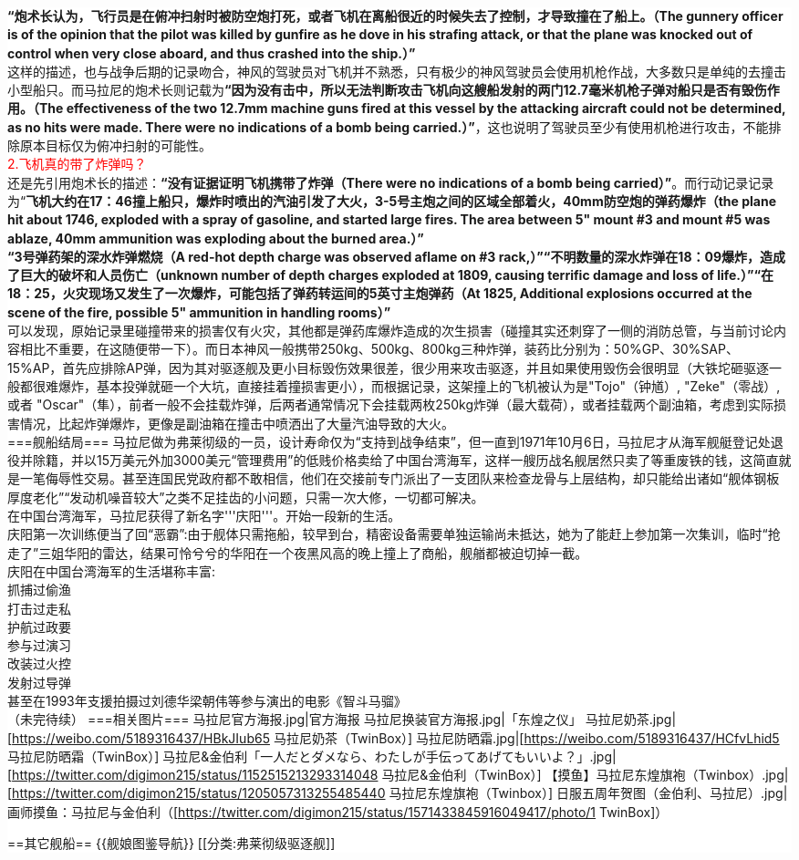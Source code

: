 <strong>“炮术长认为，飞行员是在俯冲扫射时被防空炮打死，或者飞机在离船很近的时候失去了控制，才导致撞在了船上。（The gunnery officer is of the opinion that the pilot was killed by gunfire as he dove in his strafing attack, or that the plane was knocked out of control when very close aboard, and thus crashed into the ship.）”</strong><br>
这样的描述，也与战争后期的记录吻合，神风的驾驶员对飞机并不熟悉，只有极少的神风驾驶员会使用机枪作战，大多数只是单纯的去撞击小型船只。而马拉尼的炮术长则记载为<strong>“因为没有击中，所以无法判断攻击飞机向这艘船发射的两门12.7毫米机枪子弹对船只是否有毁伤作用。（The effectiveness of the two 12.7mm machine guns fired at this vessel by the attacking aircraft could not be determined, as no hits were made. There were no indications of a bomb being carried.）”</strong>，这也说明了驾驶员至少有使用机枪进行攻击，不能排除原本目标仅为俯冲扫射的可能性。<br>
<span style="color:red;">2.飞机真的带了炸弹吗？</span><br>
还是先引用炮术长的描述：<strong>“没有证据证明飞机携带了炸弹（There were no indications of a bomb being carried）”</strong>。而行动记录记录为“<strong>飞机大约在17：46撞上船只，爆炸时喷出的汽油引发了大火，3-5号主炮之间的区域全部着火，40mm防空炮的弹药爆炸（the plane hit about 1746, exploded with a spray of gasoline, and started large fires. <strong>The area between 5" mount #3 and mount #5 was ablaze, 40mm ammunition was exploding about the burned area.）”</strong><br>
“3号弹药架的深水炸弹燃烧（A red-hot depth charge was observed aflame on #3 rack,）”“不明数量的深水炸弹在18：09爆炸，造成了巨大的破坏和人员伤亡（unknown number of depth charges exploded at 1809, causing terrific damage and loss of life.）”“在18：25，火灾现场又发生了一次爆炸，可能包括了弹药转运间的5英寸主炮弹药（At 1825, Additional explosions occurred at the scene of the fire, possible 5" ammunition in handling rooms）”</strong><br>
可以发现，原始记录里碰撞带来的损害仅有火灾，其他都是弹药库爆炸造成的次生损害（碰撞其实还刺穿了一侧的消防总管，与当前讨论内容相比不重要，在这随便带一下）。而日本神风一般携带250kg、500kg、800kg三种炸弹，装药比分别为：50%GP、30%SAP、15%AP，首先应排除AP弹，因为其对驱逐舰及更小目标毁伤效果很差，很少用来攻击驱逐，并且如果使用毁伤会很明显（大铁坨砸驱逐一般都很难爆炸，基本投弹就砸一个大坑，直接挂着撞损害更小），而根据记录，这架撞上的飞机被认为是"Tojo"（钟馗）, "Zeke"（零战）, 或者 "Oscar"（隼），前者一般不会挂载炸弹，后两者通常情况下会挂载两枚250kg炸弹（最大载荷），或者挂载两个副油箱，考虑到实际损害情况，比起炸弹爆炸，更像是副油箱在撞击中喷洒出了大量汽油导致的大火。<br>
===舰船结局===
马拉尼做为弗莱彻级的一员，设计寿命仅为“支持到战争结束”，但一直到1971年10月6日，马拉尼才从海军舰艇登记处退役并除籍，并以15万美元外加3000美元“管理费用”的低贱价格卖给了中国台湾海军，这样一艘历战名舰居然只卖了等重废铁的钱，这简直就是一笔侮辱性交易。甚至连国民党政府都不敢相信，他们在交接前专门派出了一支团队来检查龙骨与上层结构，却只能给出诸如“舰体钢板厚度老化”“发动机噪音较大”之类不足挂齿的小问题，只需一次大修，一切都可解决。<br>
在中国台湾海军，马拉尼获得了新名字'''庆阳'''。开始一段新的生活。<br>
庆阳第一次训练便当了回“恶霸”:由于舰体只需拖船，较早到台，精密设备需要单独运输尚未抵达，她为了能赶上参加第一次集训，临时“抢走了”三姐华阳的雷达，结果可怜兮兮的华阳在一个夜黑风高的晚上撞上了商船，舰艏都被迫切掉一截。<br>
庆阳在中国台湾海军的生活堪称丰富:<br>抓捕过偷渔<br>打击过走私<br>护航过政要<br>参与过演习<br>改装过火控<br>发射过导弹<br>甚至在1993年支援拍摄过刘德华梁朝伟等参与演出的电影《智斗马骝》<br>
（未完待续）
===相关图片===
<gallery mode="packed" heights="280px">
马拉尼官方海报.jpg|官方海报
马拉尼换装官方海报.jpg|「东煌之仪」
马拉尼奶茶.jpg|[https://weibo.com/5189316437/HBkJIub65 马拉尼奶茶（TwinBox）]
马拉尼防晒霜.jpg|[https://weibo.com/5189316437/HCfvLhid5 马拉尼防晒霜（TwinBox）]
马拉尼&金伯利「一人だとダメなら、わたしが手伝ってあげてもいいよ？」.jpg|[https://twitter.com/digimon215/status/1152515213293314048 马拉尼&金伯利（TwinBox）]
【摸鱼】马拉尼东煌旗袍（Twinbox）.jpg|[https://twitter.com/digimon215/status/1205057313255485440 马拉尼东煌旗袍（Twinbox）]
日服五周年贺图（金伯利、马拉尼）.jpg|画师摸鱼：马拉尼与金伯利（[https://twitter.com/digimon215/status/1571433845916049417/photo/1 TwinBox]）
</gallery>


==其它舰船==
{{舰娘图鉴导航}}
[[分类:弗莱彻级驱逐舰]]